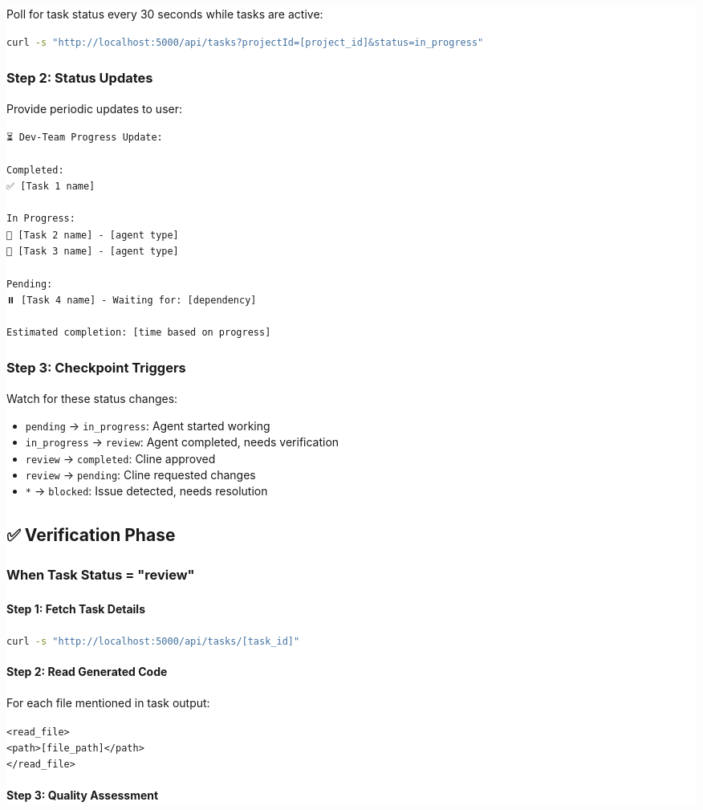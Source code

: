 Poll for task status every 30 seconds while tasks are active:

```bash
curl -s "http://localhost:5000/api/tasks?projectId=[project_id]&status=in_progress"
```

### Step 2: Status Updates

Provide periodic updates to user:

```
⏳ Dev-Team Progress Update:

Completed:
✅ [Task 1 name]

In Progress:
🔄 [Task 2 name] - [agent type]
🔄 [Task 3 name] - [agent type]

Pending:
⏸️ [Task 4 name] - Waiting for: [dependency]

Estimated completion: [time based on progress]
```

### Step 3: Checkpoint Triggers

Watch for these status changes:
- `pending` → `in_progress`: Agent started working
- `in_progress` → `review`: Agent completed, needs verification
- `review` → `completed`: Cline approved
- `review` → `pending`: Cline requested changes
- `*` → `blocked`: Issue detected, needs resolution

## ✅ Verification Phase

### When Task Status = "review"

#### Step 1: Fetch Task Details
```bash
curl -s "http://localhost:5000/api/tasks/[task_id]"
```

#### Step 2: Read Generated Code

For each file mentioned in task output:
```
<read_file>
<path>[file_path]</path>
</read_file>
```

#### Step 3: Quality Assessment
